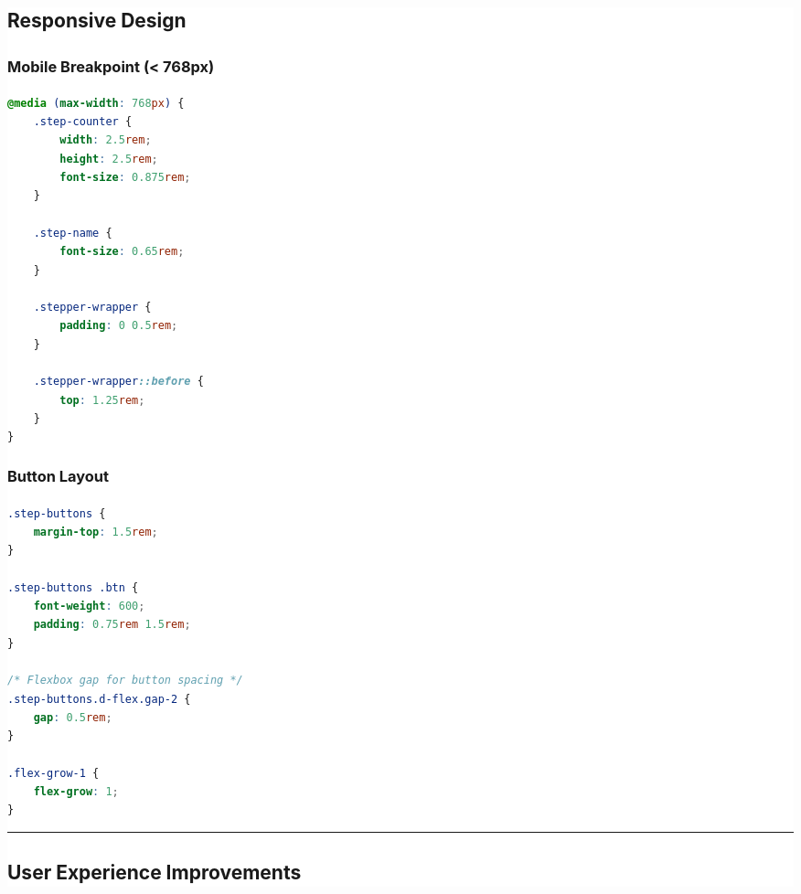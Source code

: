 
## Responsive Design

### Mobile Breakpoint (< 768px)
```css
@media (max-width: 768px) {
    .step-counter {
        width: 2.5rem;
        height: 2.5rem;
        font-size: 0.875rem;
    }
    
    .step-name {
        font-size: 0.65rem;
    }
    
    .stepper-wrapper {
        padding: 0 0.5rem;
    }
    
    .stepper-wrapper::before {
        top: 1.25rem;
    }
}
```

### Button Layout
```css
.step-buttons {
    margin-top: 1.5rem;
}

.step-buttons .btn {
    font-weight: 600;
    padding: 0.75rem 1.5rem;
}

/* Flexbox gap for button spacing */
.step-buttons.d-flex.gap-2 {
    gap: 0.5rem;
}

.flex-grow-1 {
    flex-grow: 1;
}
```

---

## User Experience Improvements
